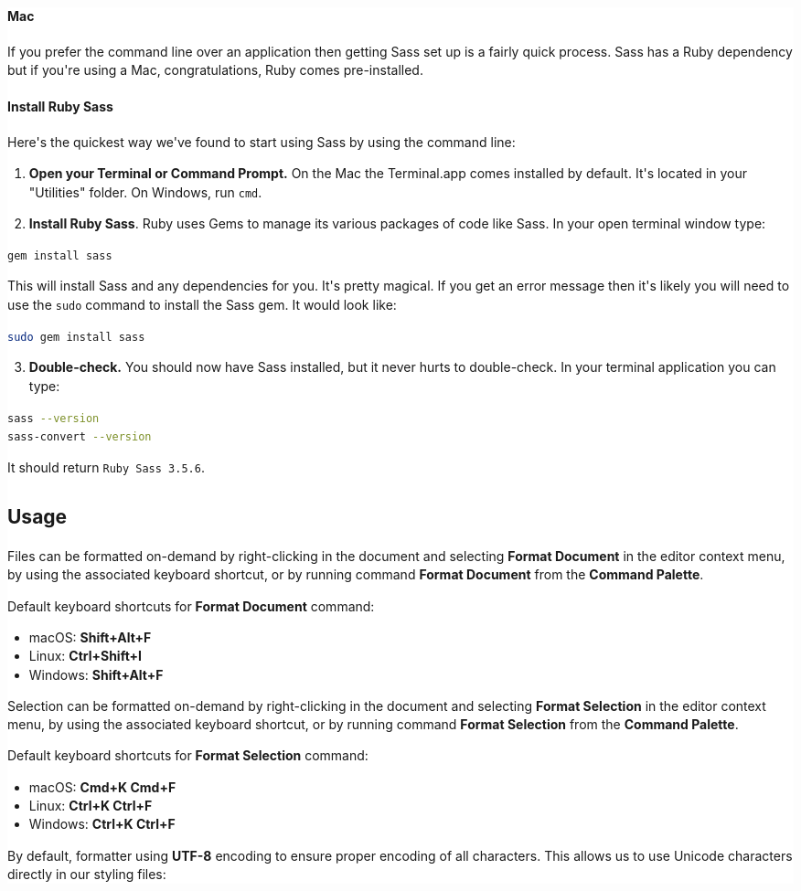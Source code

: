#### Mac

If you prefer the command line over an application then getting Sass set up is a fairly quick process. Sass has a Ruby dependency but if you're using a Mac, congratulations, Ruby comes pre-installed.

#### Install Ruby Sass

Here's the quickest way we've found to start using Sass by using the command line:

1. **Open your Terminal or Command Prompt.** On the Mac the Terminal.app comes installed by default. It's located in your "Utilities" folder. On Windows, run `cmd`.

2. **Install Ruby Sass**. Ruby uses Gems to manage its various packages of code like Sass. In your open terminal window type:

```bash
gem install sass
```

This will install Sass and any dependencies for you. It's pretty magical. If you get an error message then it's likely you will need to use the `sudo` command to install the Sass gem. It would look like:

```bash
sudo gem install sass
```

3. **Double-check.** You should now have Sass installed, but it never hurts to double-check. In your terminal application you can type:

```bash
sass --version
sass-convert --version
```

It should return `Ruby Sass 3.5.6`.

## Usage

Files can be formatted on-demand by right-clicking in the document and selecting **Format Document** in the editor context menu, by using the associated keyboard shortcut, or by running command **Format Document** from the **Command Palette**.

Default keyboard shortcuts for **Format Document** command:
* macOS: **Shift+Alt+F**
* Linux: **Ctrl+Shift+I**
* Windows: **Shift+Alt+F**

Selection can be formatted on-demand by right-clicking in the document and selecting **Format Selection** in the editor context menu, by using the associated keyboard shortcut, or by running command **Format Selection** from the **Command Palette**.

Default keyboard shortcuts for **Format Selection** command:
* macOS: **Cmd+K Cmd+F**
* Linux: **Ctrl+K Ctrl+F**
* Windows: **Ctrl+K Ctrl+F**

By default, formatter using **UTF-8** encoding to ensure proper encoding of all characters. This allows us to use Unicode characters directly in our styling files:
